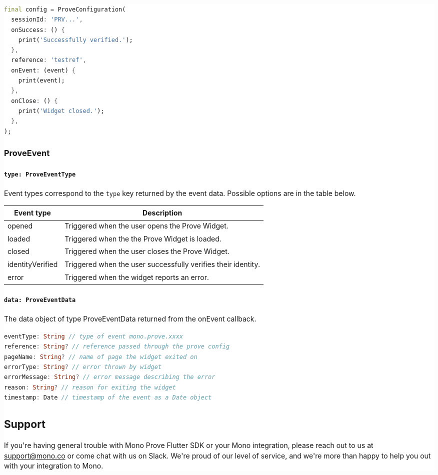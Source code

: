 ```dart
final config = ProveConfiguration(
  sessionId: 'PRV...',
  onSuccess: () {
    print('Successfully verified.');
  },
  reference: 'testref',
  onEvent: (event) {
    print(event);
  },
  onClose: () {
    print('Widget closed.');
  },
);
```

### <a name="proveEvent"></a> ProveEvent

#### <a name="type"></a> `type: ProveEventType`

Event types correspond to the `type` key returned by the event data. Possible options are in the table below.

| Event type        | Description                                                   |
|-------------------|---------------------------------------------------------------|
| opened            | Triggered when the user opens the Prove Widget.               |
| loaded            | Triggered when the the Prove Widget is loaded.              |
| closed            | Triggered when the user closes the Prove Widget.              |
| identityVerified | Triggered when the user successfully verifies their identity. |
| error             | Triggered when the widget reports an error.                   |

#### <a name="dataObject"></a> `data: ProveEventData`
The data object of type ProveEventData returned from the onEvent callback.

```dart
eventType: String // type of event mono.prove.xxxx
reference: String? // reference passed through the prove config
pageName: String? // name of page the widget exited on
errorType: String? // error thrown by widget
errorMessage: String? // error message describing the error
reason: String? // reason for exiting the widget
timestamp: Date // timestamp of the event as a Date object
```

## Support
If you're having general trouble with Mono Prove Flutter SDK or your Mono integration, please reach out to us at <support@mono.co> or come chat with us on Slack. We're proud of our level of service, and we're more than happy to help you out with your integration to Mono.
